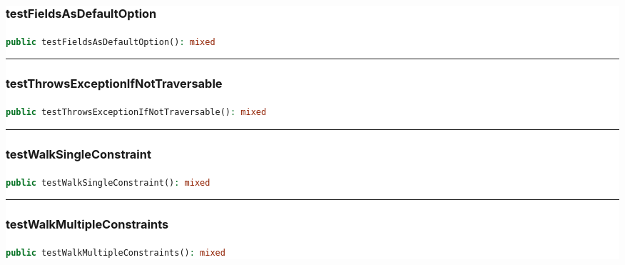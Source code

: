 ### testFieldsAsDefaultOption



```php
public testFieldsAsDefaultOption(): mixed
```











***

### testThrowsExceptionIfNotTraversable



```php
public testThrowsExceptionIfNotTraversable(): mixed
```











***

### testWalkSingleConstraint



```php
public testWalkSingleConstraint(): mixed
```











***

### testWalkMultipleConstraints



```php
public testWalkMultipleConstraints(): mixed
```






